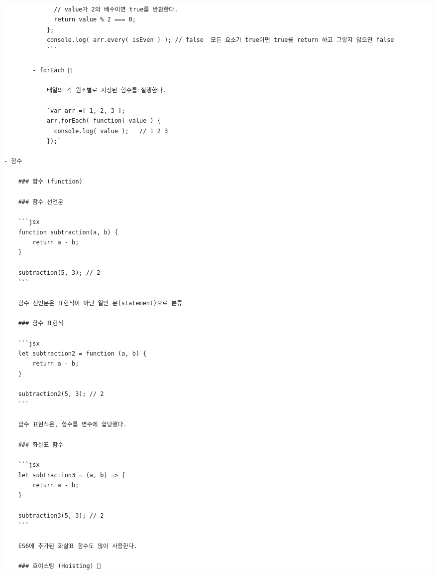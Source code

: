                  // value가 2의 배수이면 true를 반환한다.
                  return value % 2 === 0;
                };
                console.log( arr.every( isEven ) ); // false  모든 요소가 true이면 true를 return 하고 그렇지 않으면 false
                ```
                
            - forEach 🍠
                
                배열의 각 원소별로 지정된 함수를 실행한다.
                
                `var arr =[ 1, 2, 3 ];
                arr.forEach( function( value ) {
                  console.log( value );   // 1 2 3
                });`
                
    - 함수
        
        ### 함수 (function)
        
        ### 함수 선언문
        
        ```jsx
        function subtraction(a, b) {
        	return a - b;
        }
        
        subtraction(5, 3); // 2
        ```
        
        함수 선언문은 표현식이 아닌 일반 문(statement)으로 분류
        
        ### 함수 표현식
        
        ```jsx
        let subtraction2 = function (a, b) {
            return a - b;
        }
        
        subtraction2(5, 3); // 2
        ```
        
        함수 표현식은, 함수를 변수에 할당했다.
        
        ### 화살표 함수
        
        ```jsx
        let subtraction3 = (a, b) => {
        	return a - b;
        }
        
        subtraction3(5, 3); // 2
        ```
        
        ES6에 추가된 화살표 함수도 많이 사용한다.
        
        ### 호이스팅 (Hoisting) 🍠
        